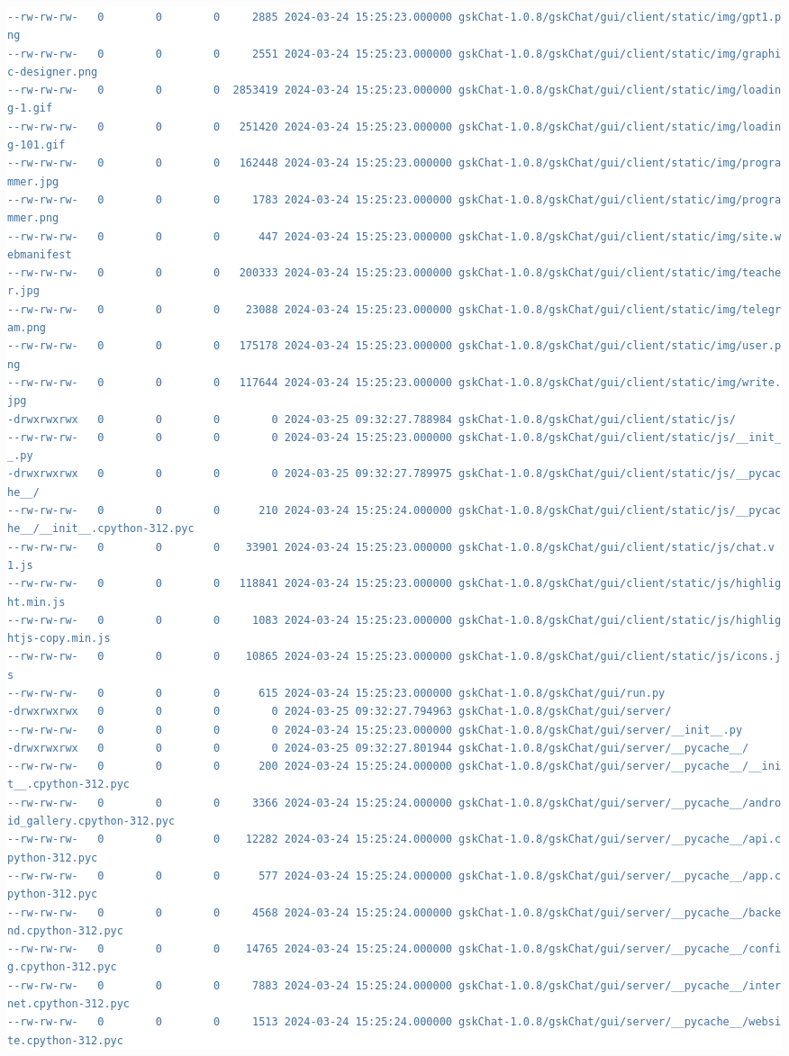```diff
--rw-rw-rw-   0        0        0     2885 2024-03-24 15:25:23.000000 gskChat-1.0.8/gskChat/gui/client/static/img/gpt1.png
--rw-rw-rw-   0        0        0     2551 2024-03-24 15:25:23.000000 gskChat-1.0.8/gskChat/gui/client/static/img/graphic-designer.png
--rw-rw-rw-   0        0        0  2853419 2024-03-24 15:25:23.000000 gskChat-1.0.8/gskChat/gui/client/static/img/loading-1.gif
--rw-rw-rw-   0        0        0   251420 2024-03-24 15:25:23.000000 gskChat-1.0.8/gskChat/gui/client/static/img/loading-101.gif
--rw-rw-rw-   0        0        0   162448 2024-03-24 15:25:23.000000 gskChat-1.0.8/gskChat/gui/client/static/img/programmer.jpg
--rw-rw-rw-   0        0        0     1783 2024-03-24 15:25:23.000000 gskChat-1.0.8/gskChat/gui/client/static/img/programmer.png
--rw-rw-rw-   0        0        0      447 2024-03-24 15:25:23.000000 gskChat-1.0.8/gskChat/gui/client/static/img/site.webmanifest
--rw-rw-rw-   0        0        0   200333 2024-03-24 15:25:23.000000 gskChat-1.0.8/gskChat/gui/client/static/img/teacher.jpg
--rw-rw-rw-   0        0        0    23088 2024-03-24 15:25:23.000000 gskChat-1.0.8/gskChat/gui/client/static/img/telegram.png
--rw-rw-rw-   0        0        0   175178 2024-03-24 15:25:23.000000 gskChat-1.0.8/gskChat/gui/client/static/img/user.png
--rw-rw-rw-   0        0        0   117644 2024-03-24 15:25:23.000000 gskChat-1.0.8/gskChat/gui/client/static/img/write.jpg
-drwxrwxrwx   0        0        0        0 2024-03-25 09:32:27.788984 gskChat-1.0.8/gskChat/gui/client/static/js/
--rw-rw-rw-   0        0        0        0 2024-03-24 15:25:23.000000 gskChat-1.0.8/gskChat/gui/client/static/js/__init__.py
-drwxrwxrwx   0        0        0        0 2024-03-25 09:32:27.789975 gskChat-1.0.8/gskChat/gui/client/static/js/__pycache__/
--rw-rw-rw-   0        0        0      210 2024-03-24 15:25:24.000000 gskChat-1.0.8/gskChat/gui/client/static/js/__pycache__/__init__.cpython-312.pyc
--rw-rw-rw-   0        0        0    33901 2024-03-24 15:25:23.000000 gskChat-1.0.8/gskChat/gui/client/static/js/chat.v1.js
--rw-rw-rw-   0        0        0   118841 2024-03-24 15:25:23.000000 gskChat-1.0.8/gskChat/gui/client/static/js/highlight.min.js
--rw-rw-rw-   0        0        0     1083 2024-03-24 15:25:23.000000 gskChat-1.0.8/gskChat/gui/client/static/js/highlightjs-copy.min.js
--rw-rw-rw-   0        0        0    10865 2024-03-24 15:25:23.000000 gskChat-1.0.8/gskChat/gui/client/static/js/icons.js
--rw-rw-rw-   0        0        0      615 2024-03-24 15:25:23.000000 gskChat-1.0.8/gskChat/gui/run.py
-drwxrwxrwx   0        0        0        0 2024-03-25 09:32:27.794963 gskChat-1.0.8/gskChat/gui/server/
--rw-rw-rw-   0        0        0        0 2024-03-24 15:25:23.000000 gskChat-1.0.8/gskChat/gui/server/__init__.py
-drwxrwxrwx   0        0        0        0 2024-03-25 09:32:27.801944 gskChat-1.0.8/gskChat/gui/server/__pycache__/
--rw-rw-rw-   0        0        0      200 2024-03-24 15:25:24.000000 gskChat-1.0.8/gskChat/gui/server/__pycache__/__init__.cpython-312.pyc
--rw-rw-rw-   0        0        0     3366 2024-03-24 15:25:24.000000 gskChat-1.0.8/gskChat/gui/server/__pycache__/android_gallery.cpython-312.pyc
--rw-rw-rw-   0        0        0    12282 2024-03-24 15:25:24.000000 gskChat-1.0.8/gskChat/gui/server/__pycache__/api.cpython-312.pyc
--rw-rw-rw-   0        0        0      577 2024-03-24 15:25:24.000000 gskChat-1.0.8/gskChat/gui/server/__pycache__/app.cpython-312.pyc
--rw-rw-rw-   0        0        0     4568 2024-03-24 15:25:24.000000 gskChat-1.0.8/gskChat/gui/server/__pycache__/backend.cpython-312.pyc
--rw-rw-rw-   0        0        0    14765 2024-03-24 15:25:24.000000 gskChat-1.0.8/gskChat/gui/server/__pycache__/config.cpython-312.pyc
--rw-rw-rw-   0        0        0     7883 2024-03-24 15:25:24.000000 gskChat-1.0.8/gskChat/gui/server/__pycache__/internet.cpython-312.pyc
--rw-rw-rw-   0        0        0     1513 2024-03-24 15:25:24.000000 gskChat-1.0.8/gskChat/gui/server/__pycache__/website.cpython-312.pyc
```